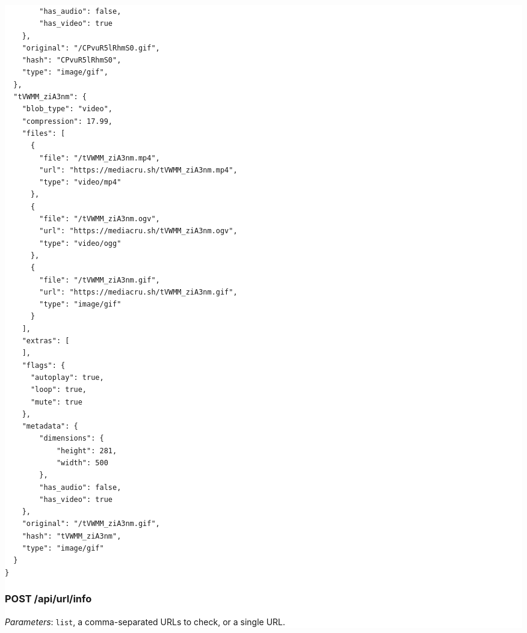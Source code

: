             "has_audio": false,
            "has_video": true
        },
        "original": "/CPvuR5lRhmS0.gif",
        "hash": "CPvuR5lRhmS0",
        "type": "image/gif",
      },
      "tVWMM_ziA3nm": {
        "blob_type": "video",
        "compression": 17.99,
        "files": [
          {
            "file": "/tVWMM_ziA3nm.mp4",
            "url": "https://mediacru.sh/tVWMM_ziA3nm.mp4",
            "type": "video/mp4"
          },
          {
            "file": "/tVWMM_ziA3nm.ogv",
            "url": "https://mediacru.sh/tVWMM_ziA3nm.ogv",
            "type": "video/ogg"
          },
          {
            "file": "/tVWMM_ziA3nm.gif",
            "url": "https://mediacru.sh/tVWMM_ziA3nm.gif",
            "type": "image/gif"
          }
        ],
        "extras": [
        ],
        "flags": {
          "autoplay": true,
          "loop": true,
          "mute": true
        },
        "metadata": {
            "dimensions": {
                "height": 281,
                "width": 500
            },
            "has_audio": false,
            "has_video": true
        },
        "original": "/tVWMM_ziA3nm.gif",
        "hash": "tVWMM_ziA3nm",
        "type": "image/gif"
      }
    }

### POST /api/url/info

*Parameters*: `list`, a comma-separated URLs to check, or a single URL.
